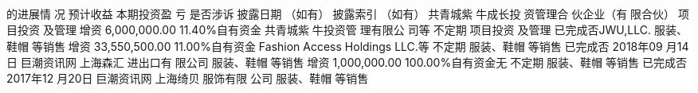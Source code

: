 的进展情
况
预计收益
本期投资盈
亏
是否涉诉
披露日期
（如有）
披露索引
（如有）
共青城紫
牛成长投
资管理合
伙企业（有
限合伙）
项目投资
及管理
增资
6,000,000.00
11.40%自有资金
共青城紫
牛投资管
理有限公
司等
不定期
项目投资
及管理
已完成否JWU,LLC.
服装、鞋帽
等销售
增资
33,550,500.00
11.00%自有资金
Fashion
Access
Holdings
LLC.等
不定期
服装、鞋帽
等销售
已完成否
2018年09
月14日
巨潮资讯网
上海森汇
进出口有
限公司
服装、鞋帽
等销售
增资
1,000,000.00
100.00%自有资金无
不定期
服装、鞋帽
等销售
已完成否
2017年12
月20日
巨潮资讯网
上海绮贝
服饰有限
公司
服装、鞋帽
等销售